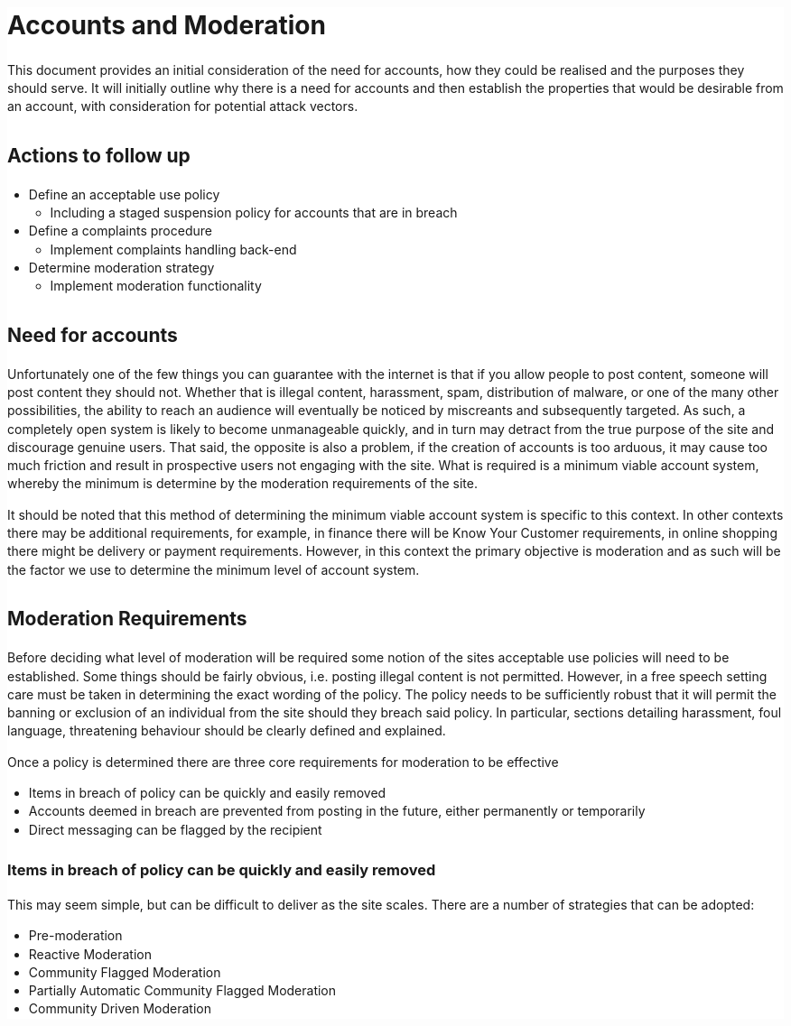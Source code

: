 # Accounts and Moderation

This document provides an initial consideration of the need for accounts, how they could be realised and the purposes they should serve. It will initially outline why there is a need for accounts and then establish the properties that would be desirable from an account, with consideration for potential attack vectors. 

## Actions to follow up
* Define an acceptable use policy
  * Including a staged suspension policy for accounts that are in breach
* Define a complaints procedure
  * Implement complaints handling back-end
* Determine moderation strategy
  * Implement moderation functionality


## Need for accounts
Unfortunately one of the few things you can guarantee with the internet is that if you allow people to post content, someone will post content they should not. Whether that is illegal content, harassment, spam, distribution of malware, or one of the many other possibilities, the ability to reach an audience will eventually be noticed by miscreants and subsequently targeted. As such, a completely open system is likely to become unmanageable quickly, and in turn may detract from the true purpose of the site and discourage genuine users. That said, the opposite is also a problem, if the creation of accounts is too arduous, it may cause too much friction and result in prospective users not engaging with the site. What is required is a minimum viable account system, whereby the minimum is determine by the moderation requirements of the site.

It should be noted that this method of determining the minimum viable account system is specific to this context. In other contexts there may be additional requirements, for example, in finance there will be Know Your Customer requirements, in online shopping there might be delivery or payment requirements. However, in this context the primary objective is moderation and as such will be the factor we use to determine the minimum level of account system.

## Moderation Requirements
Before deciding what level of moderation will be required some notion of the sites acceptable use policies will need to be established. Some things should be fairly obvious, i.e. posting illegal content is not permitted. However, in a free speech setting care must be taken in determining the exact wording of the policy. The policy needs to be sufficiently robust that it will permit the banning or exclusion of an individual from the site should they breach said policy. In particular, sections detailing harassment, foul language, threatening behaviour should be clearly defined and explained.

Once a policy is determined there are three core requirements for moderation to be effective
* Items in breach of policy can be quickly and easily removed
* Accounts deemed in breach are prevented from posting in the future, either permanently or temporarily
* Direct messaging can be flagged by the recipient

### Items in breach of policy can be quickly and easily removed
This may seem simple, but can be difficult to deliver as the site scales. There are a number of strategies that can be adopted:
* Pre-moderation
* Reactive Moderation
* Community Flagged Moderation
* Partially Automatic Community Flagged Moderation
* Community Driven Moderation
